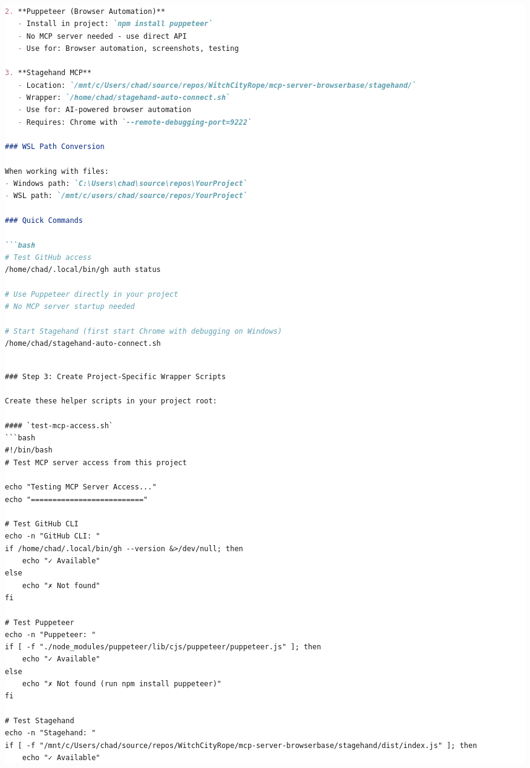 ```markdown
2. **Puppeteer (Browser Automation)**
   - Install in project: `npm install puppeteer`
   - No MCP server needed - use direct API
   - Use for: Browser automation, screenshots, testing

3. **Stagehand MCP**
   - Location: `/mnt/c/Users/chad/source/repos/WitchCityRope/mcp-server-browserbase/stagehand/`
   - Wrapper: `/home/chad/stagehand-auto-connect.sh`
   - Use for: AI-powered browser automation
   - Requires: Chrome with `--remote-debugging-port=9222`

### WSL Path Conversion

When working with files:
- Windows path: `C:\Users\chad\source\repos\YourProject`
- WSL path: `/mnt/c/users/chad/source/repos/YourProject`

### Quick Commands

```bash
# Test GitHub access
/home/chad/.local/bin/gh auth status

# Use Puppeteer directly in your project
# No MCP server startup needed

# Start Stagehand (first start Chrome with debugging on Windows)
/home/chad/stagehand-auto-connect.sh
```
```

### Step 3: Create Project-Specific Wrapper Scripts

Create these helper scripts in your project root:

#### `test-mcp-access.sh`
```bash
#!/bin/bash
# Test MCP server access from this project

echo "Testing MCP Server Access..."
echo "=========================="

# Test GitHub CLI
echo -n "GitHub CLI: "
if /home/chad/.local/bin/gh --version &>/dev/null; then
    echo "✓ Available"
else
    echo "✗ Not found"
fi

# Test Puppeteer
echo -n "Puppeteer: "
if [ -f "./node_modules/puppeteer/lib/cjs/puppeteer/puppeteer.js" ]; then
    echo "✓ Available"
else
    echo "✗ Not found (run npm install puppeteer)"
fi

# Test Stagehand
echo -n "Stagehand: "
if [ -f "/mnt/c/Users/chad/source/repos/WitchCityRope/mcp-server-browserbase/stagehand/dist/index.js" ]; then
    echo "✓ Available"
```